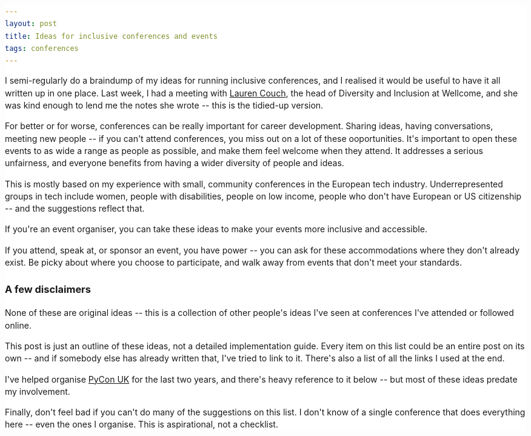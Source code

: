 ```yaml
---
layout: post
title: Ideas for inclusive conferences and events
tags: conferences
---
```


<style>
  h2 { color: #d01c11; }
</style>

I semi-regularly do a braindump of my ideas for running inclusive conferences, and I realised it would be useful to have it all written up in one place.
Last week, I had a meeting with [Lauren Couch][lauren], the head of Diversity and Inclusion at Wellcome, and she was kind enough to lend me the notes she wrote -- this is the tidied-up version.

For better or for worse, conferences can be really important for career development.
Sharing ideas, having conversations, meeting new people -- if you can't attend conferences, you miss out on a lot of these ooportunities.
It's important to open these events to as wide a range as people as possible, and make them feel welcome when they attend.
It addresses a serious unfairness, and everyone benefits from having a wider diversity of people and ideas.

This is mostly based on my experience with small, community conferences in the European tech industry.
Underrepresented groups in tech include women, people with disabilities, people on low income, people who don't have European or US citizenship -- and the suggestions reflect that.

If you're an event organiser, you can take these ideas to make your events more inclusive and accessible.

If you attend, speak at, or sponsor an event, you have power -- you can ask for these accommodations where they don't already exist.
Be picky about where you choose to participate, and walk away from events that don't meet your standards.

[lauren]: https://twitter.com/like_the_sofa



### A few disclaimers

None of these are original ideas -- this is a collection of other people's ideas I've seen at conferences I've attended or followed online.

This post is just an outline of these ideas, not a detailed implementation guide.
Every item on this list could be an entire post on its own -- and if somebody else has already written that, I've tried to link to it.
There's also a list of all the links I used at the end.

I've helped organise [PyCon UK][pyconuk] for the last two years, and there's heavy reference to it below -- but most of these ideas predate my involvement.

Finally, don't feel bad if you can't do many of the suggestions on this list.
I don't know of a single conference that does everything here -- even the ones I organise.
This is aspirational, not a checklist.


[pyconuk]: https://2018.pyconuk.org/
[report]: https://2016.pyconuk.org/news/20160919-coc/
[dryden]: https://www.ashedryden.com/blog/codes-of-conduct-101-faq
[shop]: https://shop.spreadshirt.co.uk/pyconuk/2018
[wtd_bathroom]: https://twitter.com/yo_bj/status/993175805646835712
[sponsor]: https://2018.djangocon.eu/assets/sponsor-brochure.pdf
[mentoring]: https://2016.pyconuk.org/speaker-mentors/
[lightning]: https://en.wikipedia.org/wiki/Lightning_talk
[pycon]: https://us.pycon.org/2018/schedule/talks/
[lottery]: /2017/10/lightning-talks/
[gail]: https://www.youtube.com/watch?t=10m11s&v=XsKUP23WPxY
[durbin]: https://ernest.ly/blog/conference-beverages.html
[sttr]: /2016/09/speech-to-text/
[universe]: https://blog.github.com/2018-08-02-github-universe-scholarship-program/
[egypt]: https://www.museumsassociation.org/museums-journal/news/10082018-egyptian-curators-denied-visas
[names]: https://www.kalzumeus.com/2010/06/17/falsehoods-programmers-believe-about-names/
[badges]: https://alterconf.com/news/introducing-color-communication-badges
[asan]: https://autisticadvocacy.org/2014/02/color-communication-badges/
[wagon]: http://www.writethedocs.org/conf/prague/2018/welcome-wagon/
[django]: https://2016.djangocon.eu/glossary/